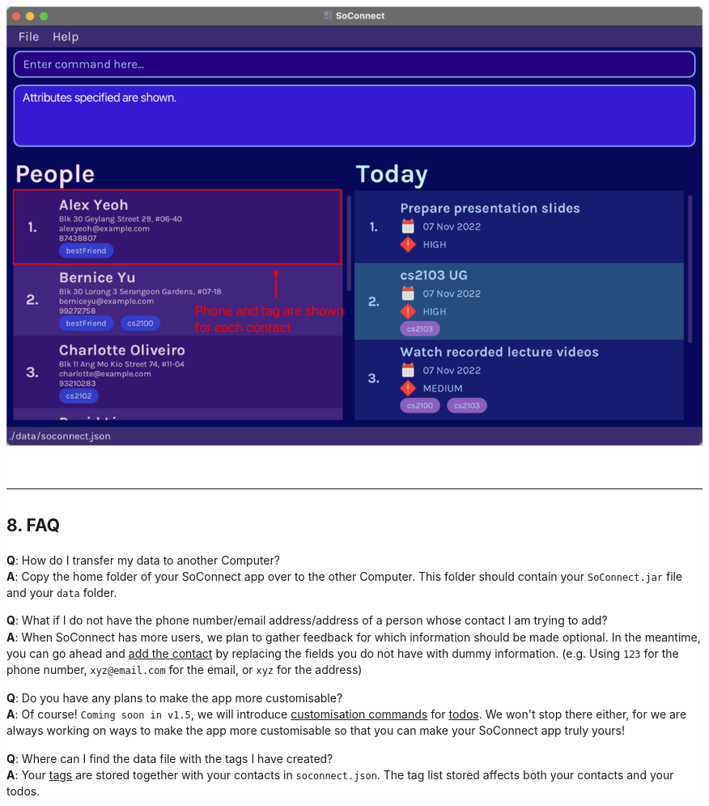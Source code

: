 ![Customise Show](images/CustomiseShow.png)

<br>

--------------------------------------------------------------------------------------------------------------------

## 8. FAQ

**Q**: How do I transfer my data to another Computer?<br>
**A**: Copy the home folder of your SoConnect app over to the other Computer. This folder should contain your `SoConnect.jar` file and your `data` folder.

**Q**: What if I do not have the phone number/email address/address of a person whose contact I am trying to add?<br>
**A**: When SoConnect has more users, we plan to gather feedback for which information should be made optional. In the meantime, you can go ahead and [add the contact](#721-adding-a-contact-add) by replacing the fields you do not have with dummy information. (e.g. Using `123` for the phone number, `xyz@email.com` for the email, or `xyz` for the address)

**Q**: Do you have any plans to make the app more customisable?<br>
**A**: Of course! `Coming soon in v1.5`, we will introduce [customisation commands](#75-customisation-commands) for [todos](#todo). We won't stop there either, for we are always working on ways to make the app more customisable so that you can make your SoConnect app truly yours!

**Q**: Where can I find the data file with the tags I have created?<br>
**A**: Your [tags](#tag) are stored together with your contacts in `soconnect.json`. The tag list stored affects both your contacts and your todos.
